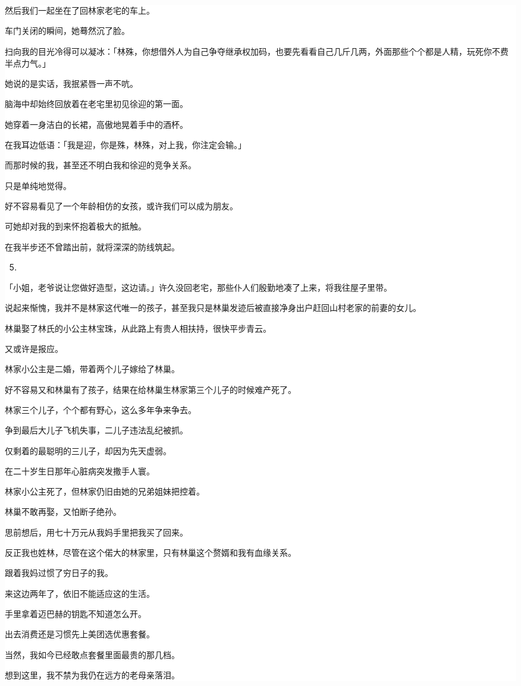 然后我们一起坐在了回林家老宅的车上。

车门关闭的瞬间，她蓦然沉了脸。

扫向我的目光冷得可以凝冰：「林殊，你想借外人为自己争夺继承权加码，也要先看看自己几斤几两，外面那些个个都是人精，玩死你不费半点力气。」

她说的是实话，我抿紧唇一声不吭。

脑海中却始终回放着在老宅里初见徐迎的第一面。

她穿着一身洁白的长裙，高傲地晃着手中的酒杯。

在我耳边低语：「我是迎，你是殊，林殊，对上我，你注定会输。」

而那时候的我，甚至还不明白我和徐迎的竞争关系。

只是单纯地觉得。

好不容易看见了一个年龄相仿的女孩，或许我们可以成为朋友。

可她却对我的到来怀抱着极大的抵触。

在我半步还不曾踏出前，就将深深的防线筑起。

5.

「小姐，老爷说让您做好造型，这边请。」许久没回老宅，那些仆人们殷勤地凑了上来，将我往屋子里带。

说起来惭愧，我并不是林家这代唯一的孩子，甚至我只是林巢发迹后被直接净身出户赶回山村老家的前妻的女儿。

林巢娶了林氏的小公主林宝珠，从此路上有贵人相扶持，很快平步青云。

又或许是报应。

林家小公主是二婚，带着两个儿子嫁给了林巢。

好不容易又和林巢有了孩子，结果在给林巢生林家第三个儿子的时候难产死了。

林家三个儿子，个个都有野心，这么多年争来争去。

争到最后大儿子飞机失事，二儿子违法乱纪被抓。

仅剩着的最聪明的三儿子，却因为先天虚弱。

在二十岁生日那年心脏病突发撒手人寰。

林家小公主死了，但林家仍旧由她的兄弟姐妹把控着。

林巢不敢再娶，又怕断子绝孙。

思前想后，用七十万元从我妈手里把我买了回来。

反正我也姓林，尽管在这个偌大的林家里，只有林巢这个赘婿和我有血缘关系。

跟着我妈过惯了穷日子的我。

来这边两年了，依旧不能适应这的生活。

手里拿着迈巴赫的钥匙不知道怎么开。

出去消费还是习惯先上美团选优惠套餐。

当然，我如今已经敢点套餐里面最贵的那几档。

想到这里，我不禁为我仍在远方的老母亲落泪。
